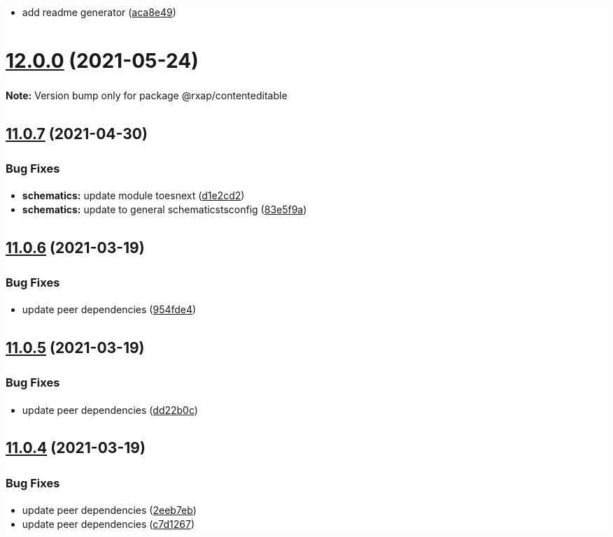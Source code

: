- add readme generator ([aca8e49](https://gitlab.com/rxap/packages/commit/aca8e495f06d81edf14e56fdd1e6a3c2d7de4c50))

# [12.0.0](https://gitlab.com/rxap/packages/compare/@rxap/contenteditable@11.0.7...@rxap/contenteditable@12.0.0) (2021-05-24)

**Note:** Version bump only for package @rxap/contenteditable

## [11.0.7](https://gitlab.com/rxap/packages/compare/@rxap/contenteditable@11.0.6...@rxap/contenteditable@11.0.7) (2021-04-30)

### Bug Fixes

- **schematics:** update module toesnext ([d1e2cd2](https://gitlab.com/rxap/packages/commit/d1e2cd252f3866471935131187b3acaefe2cca82))
- **schematics:** update to general schematicstsconfig ([83e5f9a](https://gitlab.com/rxap/packages/commit/83e5f9a0cf1810686a503425d87a5e4ae30b8c84))

## [11.0.6](https://gitlab.com/rxap/packages/compare/@rxap/contenteditable@11.0.5...@rxap/contenteditable@11.0.6) (2021-03-19)

### Bug Fixes

- update peer dependencies ([954fde4](https://gitlab.com/rxap/packages/commit/954fde47836ff0c1f25a77c33ff871ddc7685b6c))

## [11.0.5](https://gitlab.com/rxap/packages/compare/@rxap/contenteditable@11.0.4...@rxap/contenteditable@11.0.5) (2021-03-19)

### Bug Fixes

- update peer dependencies ([dd22b0c](https://gitlab.com/rxap/packages/commit/dd22b0ce053bc266c7aea659a2faf3be39f424e7))

## [11.0.4](https://gitlab.com/rxap/packages/compare/@rxap/contenteditable@11.0.3...@rxap/contenteditable@11.0.4) (2021-03-19)

### Bug Fixes

- update peer dependencies ([2eeb7eb](https://gitlab.com/rxap/packages/commit/2eeb7eb85eedd6d610e855dc1724c7153cf01fd0))
- update peer dependencies ([c7d1267](https://gitlab.com/rxap/packages/commit/c7d12671f3efc198985cddee92caa2558e74b023))
